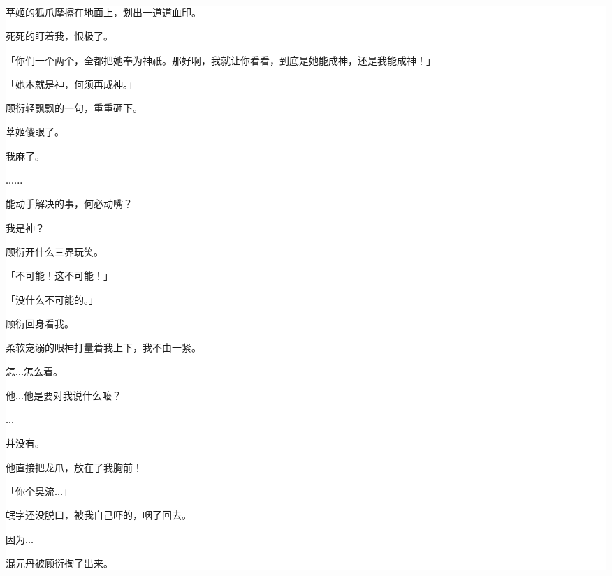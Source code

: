 
莘姬的狐爪摩擦在地面上，划出一道道血印。


死死的盯着我，恨极了。


「你们一个两个，全都把她奉为神祇。那好啊，我就让你看看，到底是她能成神，还是我能成神！」


「她本就是神，何须再成神。」


顾衍轻飘飘的一句，重重砸下。


莘姬傻眼了。


我麻了。


......


能动手解决的事，何必动嘴？


我是神？


顾衍开什么三界玩笑。


「不可能！这不可能！」


「没什么不可能的。」


顾衍回身看我。


柔软宠溺的眼神打量着我上下，我不由一紧。


怎...怎么着。


他...他是要对我说什么嚒？


...


并没有。


他直接把龙爪，放在了我胸前！


「你个臭流...」


氓字还没脱口，被我自己吓的，咽了回去。


因为...


混元丹被顾衍掏了出来。

